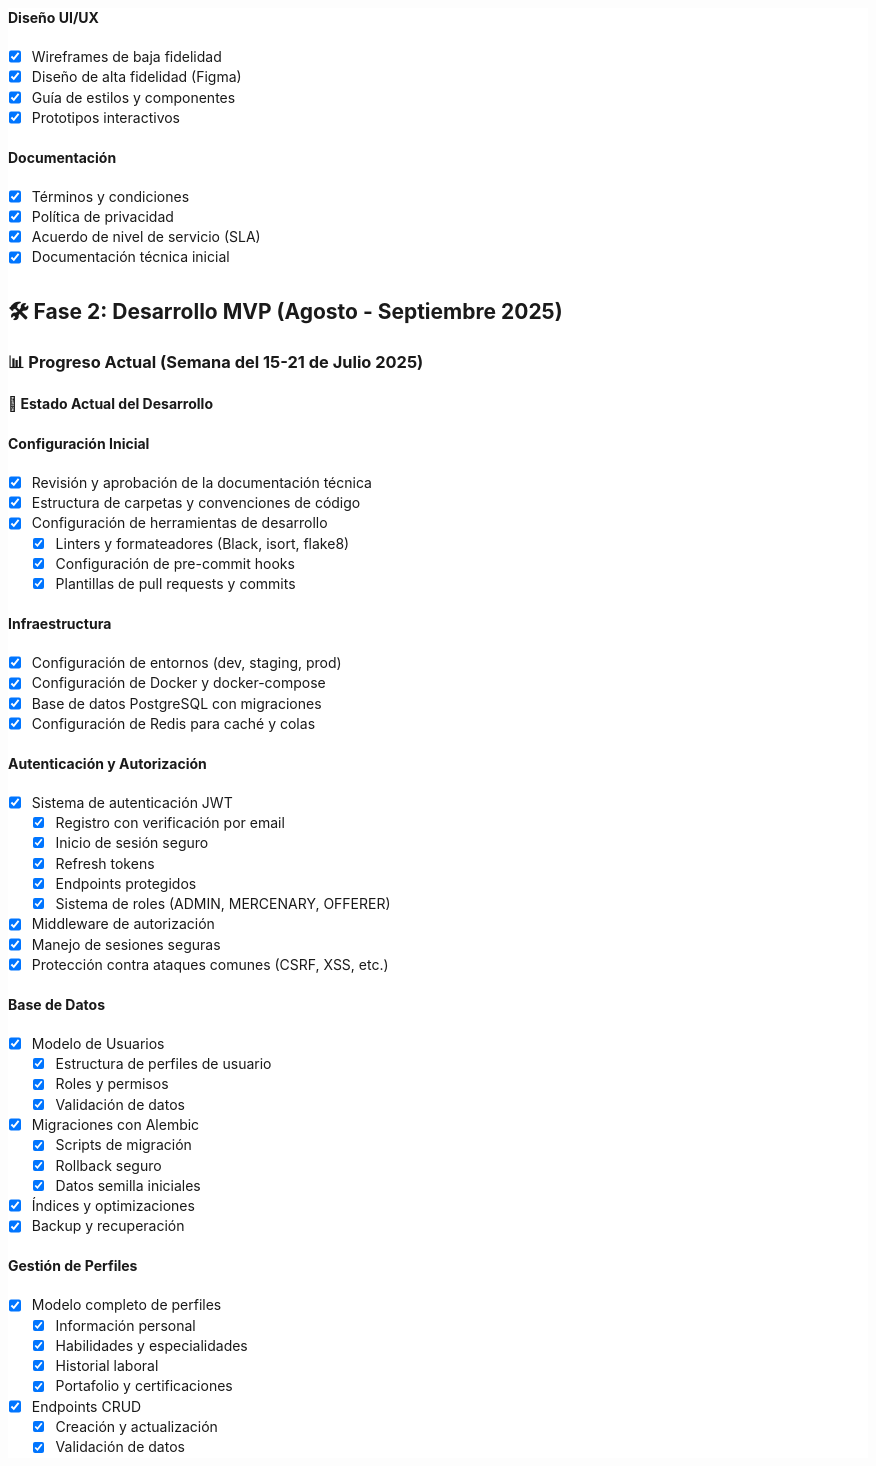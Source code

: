 #### Diseño UI/UX
- [x] Wireframes de baja fidelidad
- [x] Diseño de alta fidelidad (Figma)
- [x] Guía de estilos y componentes
- [x] Prototipos interactivos

#### Documentación
- [x] Términos y condiciones
- [x] Política de privacidad
- [x] Acuerdo de nivel de servicio (SLA)
- [x] Documentación técnica inicial

## 🛠️ Fase 2: Desarrollo MVP (Agosto - Septiembre 2025)

### 📊 Progreso Actual (Semana del 15-21 de Julio 2025)

#### 📌 Estado Actual del Desarrollo

#### Configuración Inicial
- [x] Revisión y aprobación de la documentación técnica
- [x] Estructura de carpetas y convenciones de código
- [x] Configuración de herramientas de desarrollo
  - [x] Linters y formateadores (Black, isort, flake8)
  - [x] Configuración de pre-commit hooks
  - [x] Plantillas de pull requests y commits

#### Infraestructura
- [x] Configuración de entornos (dev, staging, prod)
- [x] Configuración de Docker y docker-compose
- [x] Base de datos PostgreSQL con migraciones
- [x] Configuración de Redis para caché y colas
#### Autenticación y Autorización
- [x] Sistema de autenticación JWT
  - [x] Registro con verificación por email
  - [x] Inicio de sesión seguro
  - [x] Refresh tokens
  - [x] Endpoints protegidos
  - [x] Sistema de roles (ADMIN, MERCENARY, OFFERER)
- [x] Middleware de autorización
- [x] Manejo de sesiones seguras
- [x] Protección contra ataques comunes (CSRF, XSS, etc.)
#### Base de Datos
- [x] Modelo de Usuarios
  - [x] Estructura de perfiles de usuario
  - [x] Roles y permisos
  - [x] Validación de datos
- [x] Migraciones con Alembic
  - [x] Scripts de migración
  - [x] Rollback seguro
  - [x] Datos semilla iniciales
- [x] Índices y optimizaciones
- [x] Backup y recuperación
#### Gestión de Perfiles
- [x] Modelo completo de perfiles
  - [x] Información personal
  - [x] Habilidades y especialidades
  - [x] Historial laboral
  - [x] Portafolio y certificaciones
- [x] Endpoints CRUD
  - [x] Creación y actualización
  - [x] Validación de datos